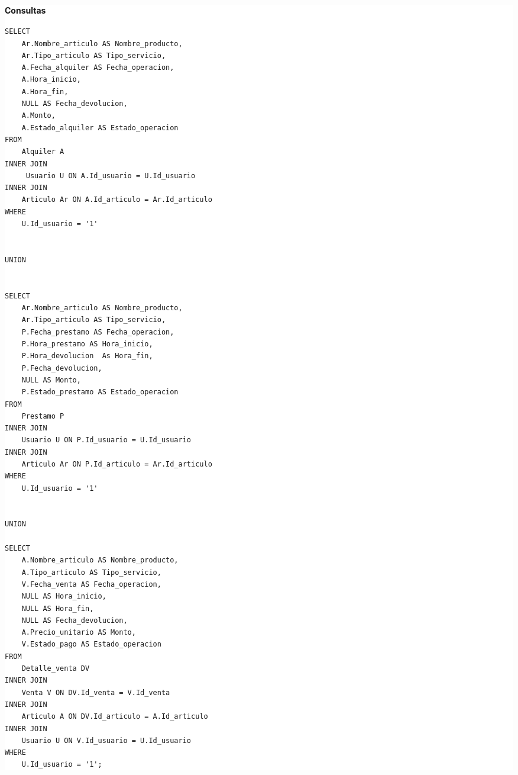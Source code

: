 **Consultas**

	SELECT  
	    Ar.Nombre_articulo AS Nombre_producto,
	    Ar.Tipo_articulo AS Tipo_servicio,
	    A.Fecha_alquiler AS Fecha_operacion,
	    A.Hora_inicio,
	    A.Hora_fin,
		NULL AS Fecha_devolucion,
		A.Monto,
	    A.Estado_alquiler AS Estado_operacion
	FROM
	    Alquiler A
	INNER JOIN
		 Usuario U ON A.Id_usuario = U.Id_usuario
	INNER JOIN
	    Articulo Ar ON A.Id_articulo = Ar.Id_articulo
	WHERE
	    U.Id_usuario = '1'
		
		
	UNION
	
		
	SELECT
	    Ar.Nombre_articulo AS Nombre_producto,
	    Ar.Tipo_articulo AS Tipo_servicio,
	    P.Fecha_prestamo AS Fecha_operacion,
	    P.Hora_prestamo AS Hora_inicio, 
		P.Hora_devolucion  As Hora_fin,
	    P.Fecha_devolucion, 
		NULL AS Monto,
	    P.Estado_prestamo AS Estado_operacion
	FROM
	    Prestamo P
	INNER JOIN
	    Usuario U ON P.Id_usuario = U.Id_usuario
	INNER JOIN
	    Articulo Ar ON P.Id_articulo = Ar.Id_articulo
	WHERE
	    U.Id_usuario = '1'
		
		
	UNION
	
	SELECT
	    A.Nombre_articulo AS Nombre_producto,
	    A.Tipo_articulo AS Tipo_servicio,
	    V.Fecha_venta AS Fecha_operacion,
		NULL AS Hora_inicio,
		NULL AS Hora_fin,
		NULL AS Fecha_devolucion,
	    A.Precio_unitario AS Monto,
	    V.Estado_pago AS Estado_operacion
	FROM
	    Detalle_venta DV
	INNER JOIN
	    Venta V ON DV.Id_venta = V.Id_venta
	INNER JOIN
	    Articulo A ON DV.Id_articulo = A.Id_articulo
	INNER JOIN
	    Usuario U ON V.Id_usuario = U.Id_usuario
	WHERE
	    U.Id_usuario = '1';
	